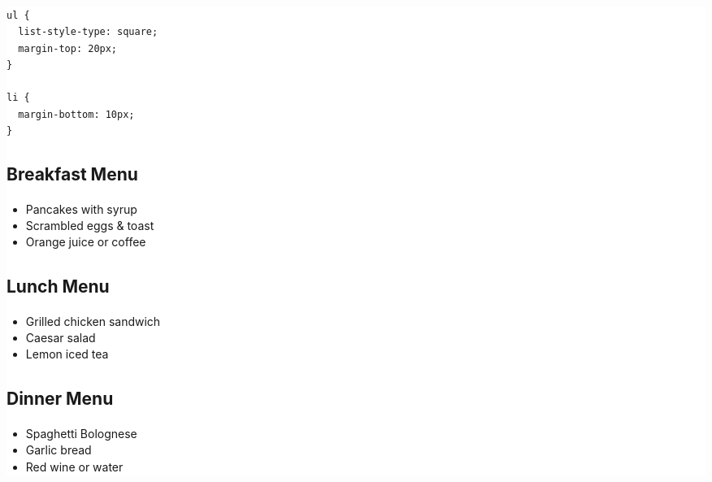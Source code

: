     ul {
      list-style-type: square;
      margin-top: 20px;
    }

    li {
      margin-bottom: 10px;
    }
  </style>
</head>
<body>

  <div class="menu breakfast">
    <h2>Breakfast Menu</h2>
    <ul>
      <li>Pancakes with syrup</li>
      <li>Scrambled eggs & toast</li>
      <li>Orange juice or coffee</li>
    </ul>
  </div>

  <div class="menu lunch">
    <h2>Lunch Menu</h2>
    <ul>
      <li>Grilled chicken sandwich</li>
      <li>Caesar salad</li>
      <li>Lemon iced tea</li>
    </ul>
  </div>

  <div class="menu dinner">
    <h2>Dinner Menu</h2>
    <ul>
      <li>Spaghetti Bolognese</li>
      <li>Garlic bread</li>
      <li>Red wine or water</li>
    </ul>
  </div>

</body>
</html>
